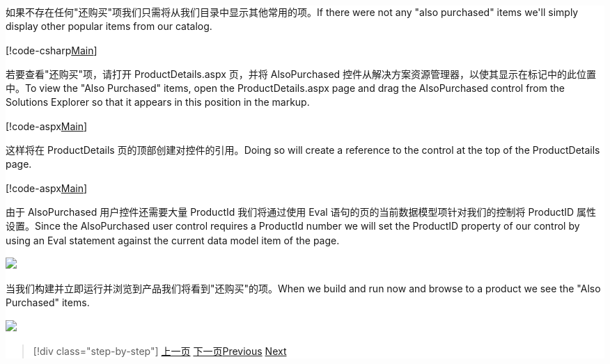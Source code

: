 <span data-ttu-id="9b39f-192">如果不存在任何"还购买"项我们只需将从我们目录中显示其他常用的项。</span><span class="sxs-lookup"><span data-stu-id="9b39f-192">If there were not any "also purchased" items we'll simply display other popular items from our catalog.</span></span>

[!code-csharp[Main](tailspin-spyworks-part-7/samples/sample18.cs)]

<span data-ttu-id="9b39f-193">若要查看"还购买"项，请打开 ProductDetails.aspx 页，并将 AlsoPurchased 控件从解决方案资源管理器，以使其显示在标记中的此位置中。</span><span class="sxs-lookup"><span data-stu-id="9b39f-193">To view the "Also Purchased" items, open the ProductDetails.aspx page and drag the AlsoPurchased control from the Solutions Explorer so that it appears in this position in the markup.</span></span>

[!code-aspx[Main](tailspin-spyworks-part-7/samples/sample19.aspx)]

<span data-ttu-id="9b39f-194">这样将在 ProductDetails 页的顶部创建对控件的引用。</span><span class="sxs-lookup"><span data-stu-id="9b39f-194">Doing so will create a reference to the control at the top of the ProductDetails page.</span></span>

[!code-aspx[Main](tailspin-spyworks-part-7/samples/sample20.aspx)]

<span data-ttu-id="9b39f-195">由于 AlsoPurchased 用户控件还需要大量 ProductId 我们将通过使用 Eval 语句的页的当前数据模型项针对我们的控制将 ProductID 属性设置。</span><span class="sxs-lookup"><span data-stu-id="9b39f-195">Since the AlsoPurchased user control requires a ProductId number we will set the ProductID property of our control by using an Eval statement against the current data model item of the page.</span></span>

![](tailspin-spyworks-part-7/_static/image3.png)

<span data-ttu-id="9b39f-196">当我们构建并立即运行并浏览到产品我们将看到"还购买"的项。</span><span class="sxs-lookup"><span data-stu-id="9b39f-196">When we build and run now and browse to a product we see the "Also Purchased" items.</span></span>

![](tailspin-spyworks-part-7/_static/image7.jpg)

>[!div class="step-by-step"]
<span data-ttu-id="9b39f-197">[上一页](tailspin-spyworks-part-6.md)
[下一页](tailspin-spyworks-part-8.md)</span><span class="sxs-lookup"><span data-stu-id="9b39f-197">[Previous](tailspin-spyworks-part-6.md)
[Next](tailspin-spyworks-part-8.md)</span></span>
